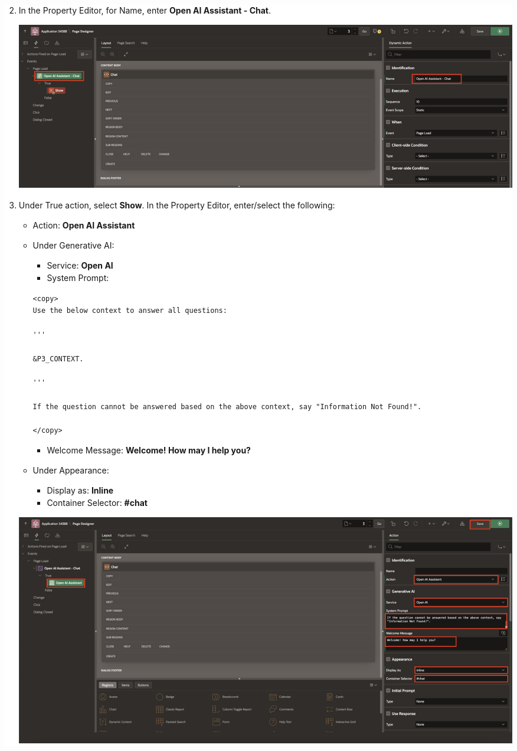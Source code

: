 2. In the Property Editor, for Name, enter **Open AI Assistant - Chat**.

    ![Page Designer Dynamic Actions](images/da-name.png ' ')

3. Under True action, select **Show**. In the Property Editor, enter/select the following:
    - Action: **Open AI Assistant**
    - Under Generative AI:
        - Service: **Open AI**
        - System Prompt: 
        ```
        <copy>
        Use the below context to answer all questions:
 
        '''
 
        &P3_CONTEXT.
 
        '''
 
        If the question cannot be answered based on the above context, say "Information Not Found!".

        </copy>
        ```
        - Welcome Message: **Welcome! How may I help you?**

    - Under Appearance:
        - Display as: **Inline**
        - Container Selector: **#chat**


     ![Page Designer Dynamic Actions](images/true-action.png ' ')
